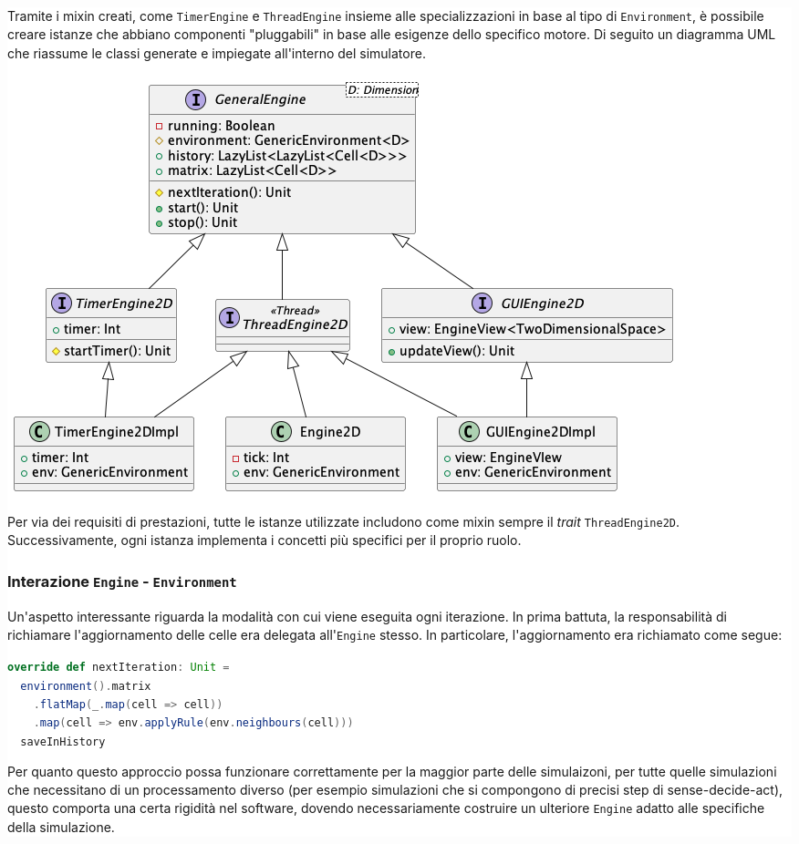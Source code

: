 Tramite i mixin creati, come `TimerEngine` e `ThreadEngine` insieme alle
specializzazioni in base al tipo di `Environment`, è possibile creare istanze
che abbiano componenti "pluggabili" in base alle esigenze dello specifico motore.
Di seguito un diagramma UML che riassume le classi generate e impiegate all'interno
del simulatore.

![Diagramma UML delle Realizzazioni tramite mixin della componente `Engine`](./img/engineimpl.png)

Per via dei requisiti di prestazioni, tutte le istanze utilizzate includono
come mixin sempre il *trait* `ThreadEngine2D`. Successivamente, ogni istanza
implementa i concetti più specifici per il proprio ruolo.

### Interazione `Engine` - `Environment`

Un'aspetto interessante riguarda la modalità con cui viene eseguita ogni iterazione.
In prima battuta, la responsabilità di richiamare l'aggiornamento delle celle era
delegata all'`Engine` stesso. In particolare, l'aggiornamento era richiamato
come segue:

```Scala
override def nextIteration: Unit = 
  environment().matrix
    .flatMap(_.map(cell => cell))
    .map(cell => env.applyRule(env.neighbours(cell)))
  saveInHistory
```

Per quanto questo approccio possa funzionare correttamente per la maggior parte
delle simulaizoni, per tutte quelle simulazioni che necessitano di un
processamento diverso (per esempio simulazioni che si compongono di precisi
step di sense-decide-act), questo comporta una certa rigidità nel software,
dovendo necessariamente costruire un ulteriore `Engine` adatto alle specifiche
della simulazione.
